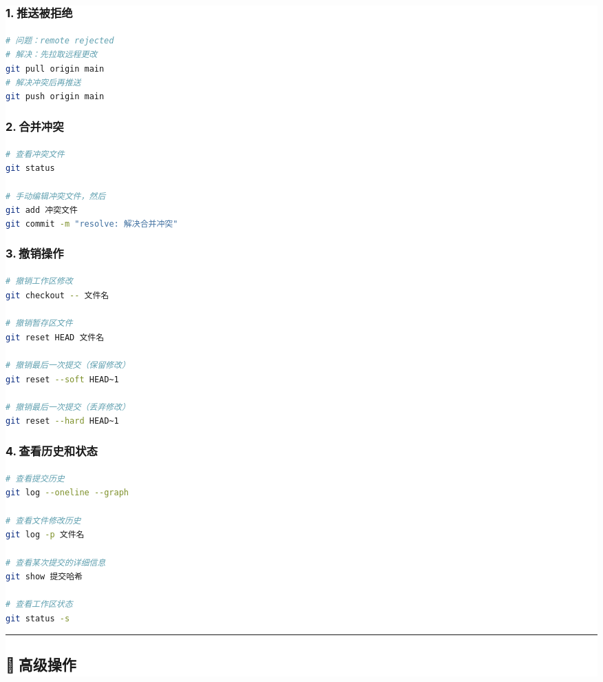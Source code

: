### 1. 推送被拒绝
```bash
# 问题：remote rejected
# 解决：先拉取远程更改
git pull origin main
# 解决冲突后再推送
git push origin main
```

### 2. 合并冲突
```bash
# 查看冲突文件
git status

# 手动编辑冲突文件，然后
git add 冲突文件
git commit -m "resolve: 解决合并冲突"
```

### 3. 撤销操作
```bash
# 撤销工作区修改
git checkout -- 文件名

# 撤销暂存区文件
git reset HEAD 文件名

# 撤销最后一次提交（保留修改）
git reset --soft HEAD~1

# 撤销最后一次提交（丢弃修改）
git reset --hard HEAD~1
```

### 4. 查看历史和状态
```bash
# 查看提交历史
git log --oneline --graph

# 查看文件修改历史
git log -p 文件名

# 查看某次提交的详细信息
git show 提交哈希

# 查看工作区状态
git status -s
```

---

## 🔧 高级操作
